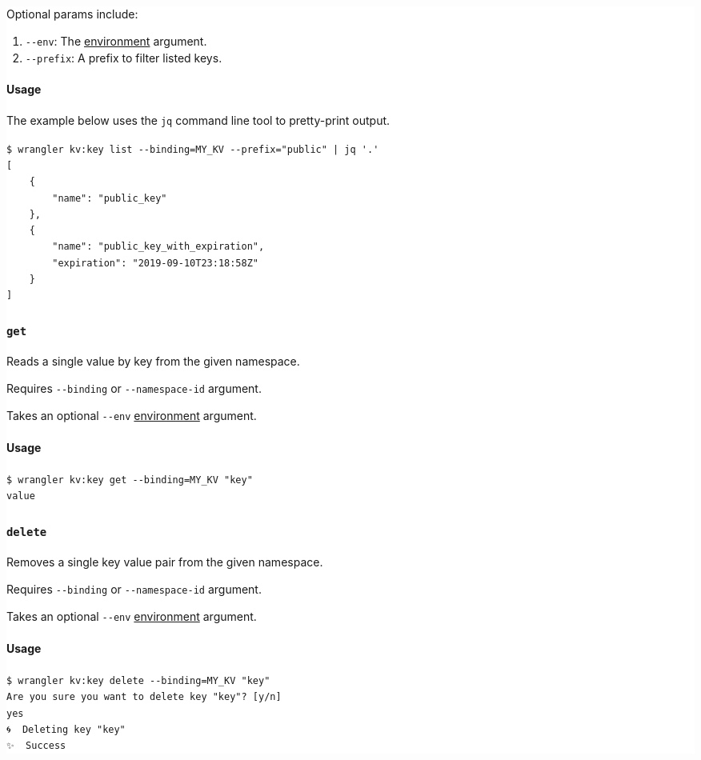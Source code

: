 Optional params include:

1. `--env`: The [environment](/tooling/wrangler/configuration/environments) argument.
1. `--prefix`: A prefix to filter listed keys.

#### Usage

The example below uses the `jq` command line tool to pretty-print output.

```console
$ wrangler kv:key list --binding=MY_KV --prefix="public" | jq '.'
[
    {
        "name": "public_key"
    },
    {
        "name": "public_key_with_expiration",
        "expiration": "2019-09-10T23:18:58Z"
    }
]
```

</span>
<span id="kv-get">

### `get`

Reads a single value by key from the given namespace.

Requires `--binding` or `--namespace-id` argument.

Takes an optional `--env` [environment](/tooling/wrangler/configuration/environments) argument.

#### Usage

```console
$ wrangler kv:key get --binding=MY_KV "key"
value
```

### `delete`

Removes a single key value pair from the given namespace.

Requires `--binding` or `--namespace-id` argument.

Takes an optional `--env` [environment](/tooling/wrangler/configuration/environments) argument.

#### Usage

```console
$ wrangler kv:key delete --binding=MY_KV "key"
Are you sure you want to delete key "key"? [y/n]
yes
🌀  Deleting key "key"
✨  Success
```
